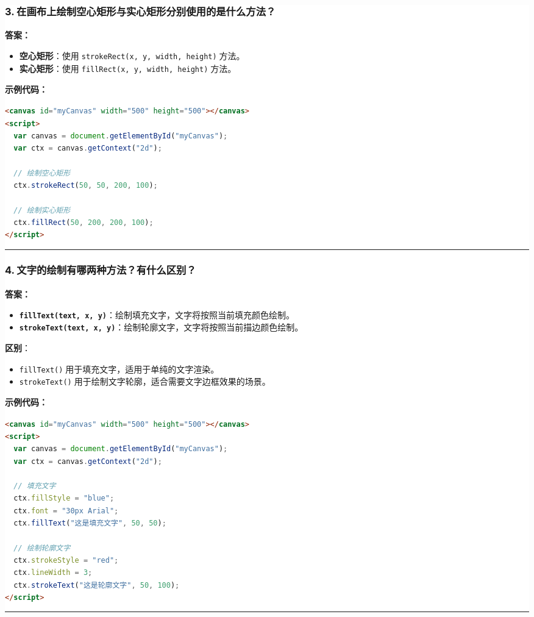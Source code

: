 
### 3. 在画布上绘制空心矩形与实心矩形分别使用的是什么方法？

**答案：**

- **空心矩形**：使用 `strokeRect(x, y, width, height)` 方法。
- **实心矩形**：使用 `fillRect(x, y, width, height)` 方法。

**示例代码：**

```html
<canvas id="myCanvas" width="500" height="500"></canvas>
<script>
  var canvas = document.getElementById("myCanvas");
  var ctx = canvas.getContext("2d");

  // 绘制空心矩形
  ctx.strokeRect(50, 50, 200, 100); 

  // 绘制实心矩形
  ctx.fillRect(50, 200, 200, 100);
</script>
```

---

### 4. 文字的绘制有哪两种方法？有什么区别？

**答案：**

- **`fillText(text, x, y)`**：绘制填充文字，文字将按照当前填充颜色绘制。
- **`strokeText(text, x, y)`**：绘制轮廓文字，文字将按照当前描边颜色绘制。

**区别**：

- `fillText()` 用于填充文字，适用于单纯的文字渲染。
- `strokeText()` 用于绘制文字轮廓，适合需要文字边框效果的场景。

**示例代码：**

```html
<canvas id="myCanvas" width="500" height="500"></canvas>
<script>
  var canvas = document.getElementById("myCanvas");
  var ctx = canvas.getContext("2d");

  // 填充文字
  ctx.fillStyle = "blue";
  ctx.font = "30px Arial";
  ctx.fillText("这是填充文字", 50, 50);

  // 绘制轮廓文字
  ctx.strokeStyle = "red";
  ctx.lineWidth = 3;
  ctx.strokeText("这是轮廓文字", 50, 100);
</script>
```

---